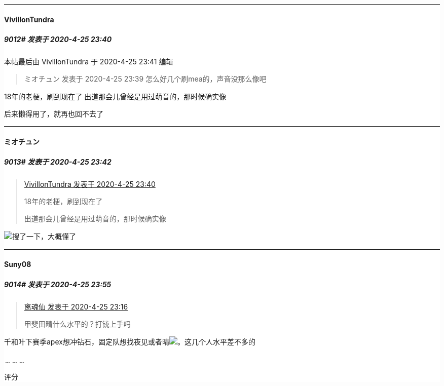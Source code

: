 
-----

####  VivillonTundra  
##### 9012#       发表于 2020-4-25 23:40



 本帖最后由 VivillonTundra 于 2020-4-25 23:41 编辑 
<blockquote>ミオチュン 发表于 2020-4-25 23:39
怎么好几个刷mea的，声音没那么像吧</blockquote>
18年的老梗，刷到现在了
出道那会儿曾经是用过萌音的，那时候确实像


后来懒得用了，就再也回不去了








-----

####  ミオチュン  
##### 9013#       发表于 2020-4-25 23:42



<blockquote><a href="httphttps://bbs.saraba1st.com/2b/forum.php?mod=redirect&amp;goto=findpost&amp;pid=47205750&amp;ptid=1924531" target="_blank">VivillonTundra 发表于 2020-4-25 23:40</a>

18年的老梗，刷到现在了

出道那会儿曾经是用过萌音的，那时候确实像</blockquote>
<img src="https://static.saraba1st.com/image/smiley/face2017/067.png" referrerpolicy="no-referrer">搜了一下，大概懂了







-----

####  Suny08  
##### 9014#       发表于 2020-4-25 23:55



<blockquote><a href="httphttps://bbs.saraba1st.com/2b/forum.php?mod=redirect&amp;goto=findpost&amp;pid=47205579&amp;ptid=1924531" target="_blank">离魂仙 发表于 2020-4-25 23:16</a>

甲斐田晴什么水平的？打铳上手吗</blockquote>
千和叶下赛季apex想冲钻石，固定队想找夜见或者晴<img src="https://static.saraba1st.com/image/smiley/face2017/037.png" referrerpolicy="no-referrer">。这几个人水平差不多的



﹍﹍﹍

评分
